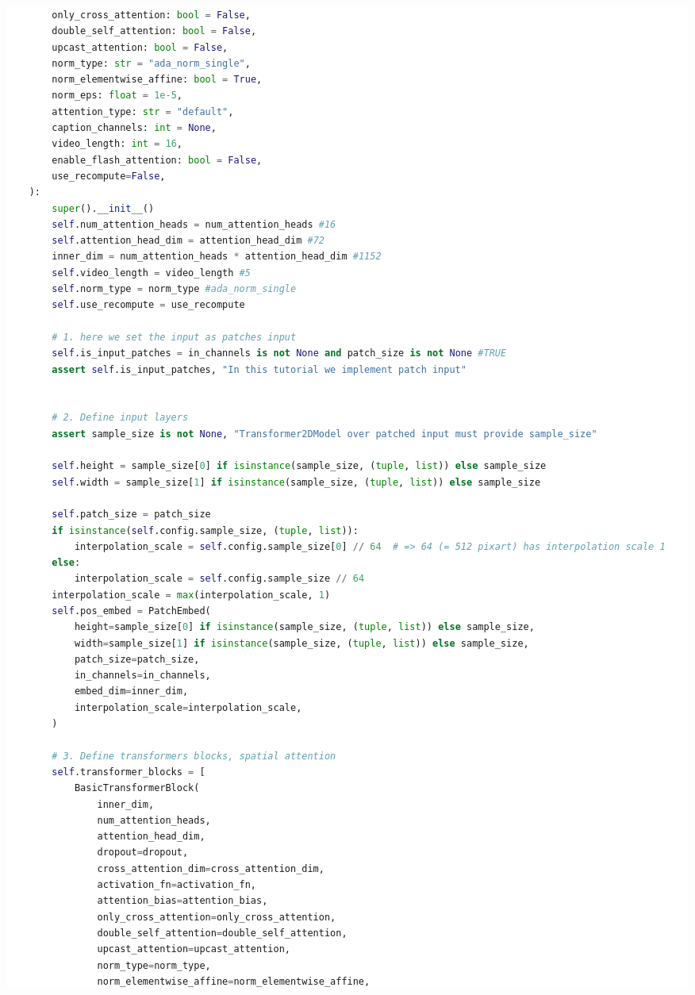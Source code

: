 ```python
        only_cross_attention: bool = False,
        double_self_attention: bool = False,
        upcast_attention: bool = False,
        norm_type: str = "ada_norm_single",
        norm_elementwise_affine: bool = True,
        norm_eps: float = 1e-5,
        attention_type: str = "default",
        caption_channels: int = None,
        video_length: int = 16,
        enable_flash_attention: bool = False,
        use_recompute=False,
    ):
        super().__init__()
        self.num_attention_heads = num_attention_heads #16
        self.attention_head_dim = attention_head_dim #72
        inner_dim = num_attention_heads * attention_head_dim #1152
        self.video_length = video_length #5
        self.norm_type = norm_type #ada_norm_single
        self.use_recompute = use_recompute

        # 1. here we set the input as patches input
        self.is_input_patches = in_channels is not None and patch_size is not None #TRUE
        assert self.is_input_patches, "In this tutorial we implement patch input"


        # 2. Define input layers
        assert sample_size is not None, "Transformer2DModel over patched input must provide sample_size"

        self.height = sample_size[0] if isinstance(sample_size, (tuple, list)) else sample_size
        self.width = sample_size[1] if isinstance(sample_size, (tuple, list)) else sample_size

        self.patch_size = patch_size
        if isinstance(self.config.sample_size, (tuple, list)):
            interpolation_scale = self.config.sample_size[0] // 64  # => 64 (= 512 pixart) has interpolation scale 1
        else:
            interpolation_scale = self.config.sample_size // 64
        interpolation_scale = max(interpolation_scale, 1)
        self.pos_embed = PatchEmbed(
            height=sample_size[0] if isinstance(sample_size, (tuple, list)) else sample_size,
            width=sample_size[1] if isinstance(sample_size, (tuple, list)) else sample_size,
            patch_size=patch_size,
            in_channels=in_channels,
            embed_dim=inner_dim,
            interpolation_scale=interpolation_scale,
        )

        # 3. Define transformers blocks, spatial attention
        self.transformer_blocks = [
            BasicTransformerBlock(
                inner_dim,
                num_attention_heads,
                attention_head_dim,
                dropout=dropout,
                cross_attention_dim=cross_attention_dim,
                activation_fn=activation_fn,
                attention_bias=attention_bias,
                only_cross_attention=only_cross_attention,
                double_self_attention=double_self_attention,
                upcast_attention=upcast_attention,
                norm_type=norm_type,
                norm_elementwise_affine=norm_elementwise_affine,
```